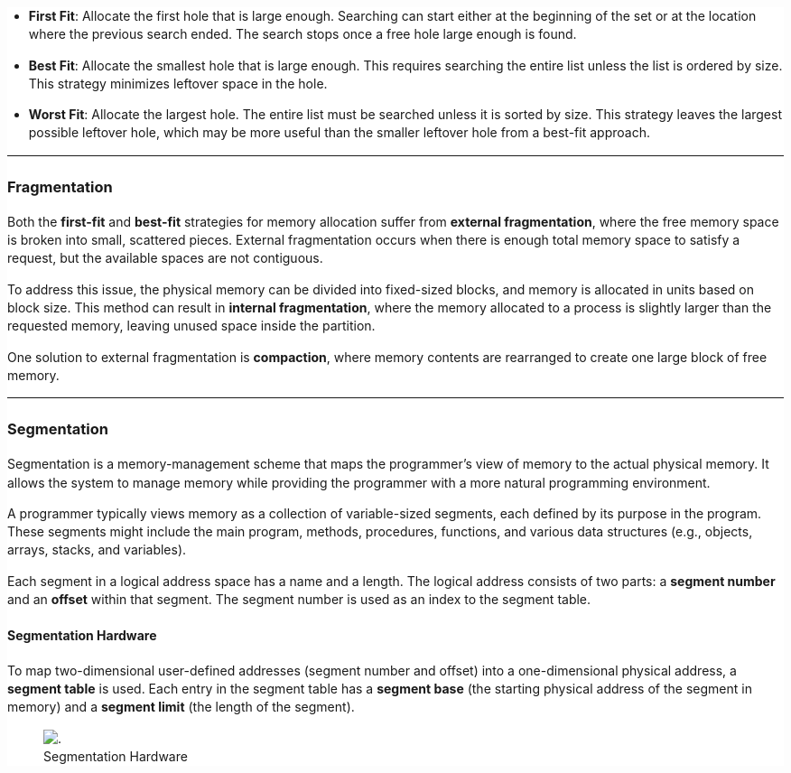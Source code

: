 - **First Fit**: Allocate the first hole that is large enough. Searching can start either at the beginning of the set or at the location where the previous search ended. The search stops once a free hole large enough is found.

- **Best Fit**: Allocate the smallest hole that is large enough. This requires searching the entire list unless the list is ordered by size. This strategy minimizes leftover space in the hole.

- **Worst Fit**: Allocate the largest hole. The entire list must be searched unless it is sorted by size. This strategy leaves the largest possible leftover hole, which may be more useful than the smaller leftover hole from a best-fit approach.


---

### Fragmentation

Both the **first-fit** and **best-fit** strategies for memory allocation suffer from **external fragmentation**, where the free memory space is broken into small, scattered pieces. External fragmentation occurs when there is enough total memory space to satisfy a request, but the available spaces are not contiguous.

To address this issue, the physical memory can be divided into fixed-sized blocks, and memory is allocated in units based on block size. This method can result in **internal fragmentation**, where the memory allocated to a process is slightly larger than the requested memory, leaving unused space inside the partition.

One solution to external fragmentation is **compaction**, where memory contents are rearranged to create one large block of free memory.

---

### Segmentation

Segmentation is a memory-management scheme that maps the programmer’s view of memory to the actual physical memory. It allows the system to manage memory while providing the programmer with a more natural programming environment.

A programmer typically views memory as a collection of variable-sized segments, each defined by its purpose in the program. These segments might include the main program, methods, procedures, functions, and various data structures (e.g., objects, arrays, stacks, and variables).

Each segment in a logical address space has a name and a length. The logical address consists of two parts: a **segment number** and an **offset** within that segment. The segment number is used as an index to the segment table.

#### Segmentation Hardware

To map two-dimensional user-defined addresses (segment number and offset) into a one-dimensional physical address, a **segment table** is used. Each entry in the segment table has a **segment base** (the starting physical address of the segment in memory) and a **segment limit** (the length of the segment).

<figure>
  <img src="/os/8_08_SegmentationHardware-min.jpg" alt="." />
  <figcaption>Segmentation Hardware</figcaption>
</figure>

